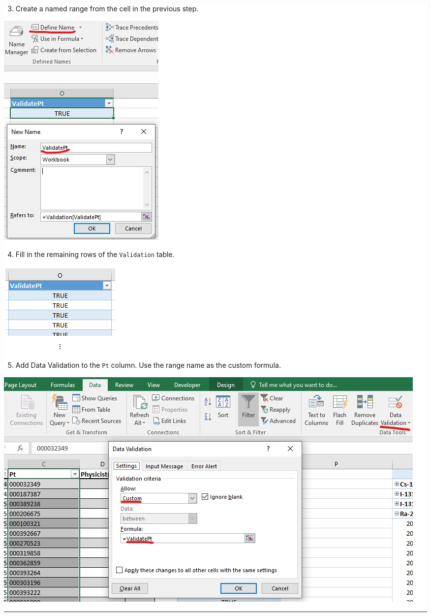 3. Create a named range from the cell in the previous step.<br>
<img src="./images_for_readme/CustomValidation/named_range.jpg" alt="Named Range"/>

4. Fill in the remaining rows of the `Validation` table.<br>
<img src="./images_for_readme/CustomValidation/remaining_Validation_rows.png" alt="remaining Validation rows"/>

5. Add Data Validation to the `Pt` column. Use the range name as the custom formula.<br>
<img src="./images_for_readme/CustomValidation/Data_Validation.jpg" alt="Data Validation"/>
<hr>
